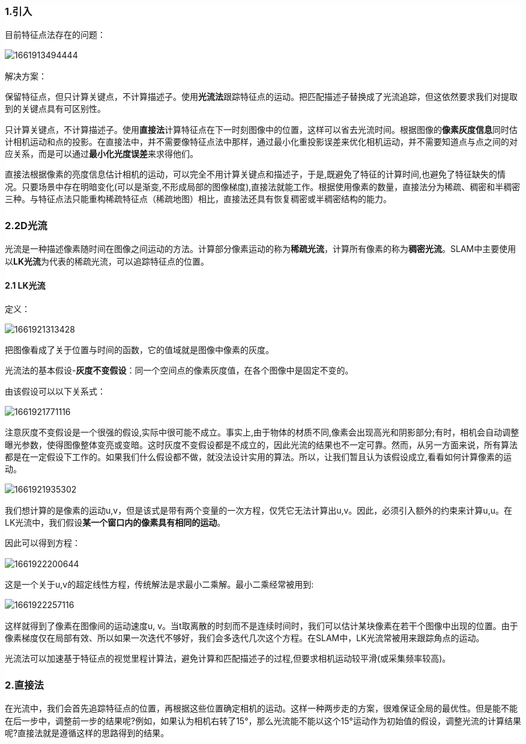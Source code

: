 ### 1.引入

目前特征点法存在的问题：

![1661913494444](C:\Users\17799\AppData\Roaming\Typora\typora-user-images\1661913494444.png)

解决方案：

保留特征点，但只计算关键点，不计算描述子。使用**光流法**跟踪特征点的运动。把匹配描述子替换成了光流追踪，但这依然要求我们对提取到的关键点具有可区别性。

只计算关键点，不计算描述子。使用**直接法**计算特征点在下一时刻图像中的位置，这样可以省去光流时间。根据图像的**像素灰度信息**同时估计相机运动和点的投影。在直接法中，并不需要像特征点法中那样，通过最小化重投影误差来优化相机运动，并不需要知道点与点之间的对应关系，而是可以通过**最小化光度误差**来求得他们。

直接法根据像素的亮度信息估计相机的运动，可以完全不用计算关键点和描述子，于是,既避免了特征的计算时间,也避免了特征缺失的情况。只要场景中存在明暗变化(可以是渐变,不形成局部的图像梯度),直接法就能工作。根据使用像素的数量，直接法分为稀疏、稠密和半稠密三种。与特征点法只能重构稀疏特征点（稀疏地图）相比，直接法还具有恢复稠密或半稠密结构的能力。

### 2.2D光流

光流是一种描述像素随时间在图像之间运动的方法。计算部分像素运动的称为**稀疏光流**，计算所有像素的称为**稠密光流**。SLAM中主要使用以**LK光流**为代表的稀疏光流，可以追踪特征点的位置。

#### 2.1 LK光流

定义：

![1661921313428](C:\Users\17799\AppData\Roaming\Typora\typora-user-images\1661921313428.png)

把图像看成了关于位置与时间的函数，它的值域就是图像中像素的灰度。

光流法的基本假设-**灰度不变假设**：同一个空间点的像素灰度值，在各个图像中是固定不变的。

由该假设可以以下关系式：

![1661921771116](C:\Users\17799\AppData\Roaming\Typora\typora-user-images\1661921771116.png)

注意灰度不变假设是一个很强的假设,实际中很可能不成立。事实上,由于物体的材质不同,像素会出现高光和阴影部分;有时，相机会自动调整曝光参数，使得图像整体变亮或变暗。这时灰度不变假设都是不成立的，因此光流的结果也不一定可靠。然而，从另一方面来说，所有算法都是在一定假设下工作的。如果我们什么假设都不做，就没法设计实用的算法。所以，让我们暂且认为该假设成立,看看如何计算像素的运动。

![1661921935302](C:\Users\17799\AppData\Roaming\Typora\typora-user-images\1661921935302.png)

我们想计算的是像素的运动u,v，但是该式是带有两个变量的一次方程，仅凭它无法计算出u,v。因此，必须引入额外的约束来计算u,u。在LK光流中，我们假设**某一个窗口内的像素具有相同的运动**。

因此可以得到方程：

![1661922200644](C:\Users\17799\AppData\Roaming\Typora\typora-user-images\1661922200644.png)

这是一个关于u,v的超定线性方程，传统解法是求最小二乘解。最小二乘经常被用到:

![1661922257116](C:\Users\17799\AppData\Roaming\Typora\typora-user-images\1661922257116.png)

这样就得到了像素在图像间的运动速度u, v。当t取离散的时刻而不是连续时间时，我们可以估计某块像素在若干个图像中出现的位置。由于像素梯度仅在局部有效、所以如果一次迭代不够好，我们会多迭代几次这个方程。在SLAM中，LK光流常被用来跟踪角点的运动。

光流法可以加速基于特征点的视觉里程计算法，避免计算和匹配描述子的过程,但要求相机运动较平滑(或采集频率较高)。

### 2.直接法

在光流中，我们会首先追踪特征点的位置，再根据这些位置确定相机的运动。这样一种两步走的方案，很难保证全局的最优性。但是能不能在后一步中，调整前一步的结果呢?例如，如果认为相机右转了15°，那么光流能不能以这个15°运动作为初始值的假设，调整光流的计算结果呢?直接法就是遵循这样的思路得到的结果。
